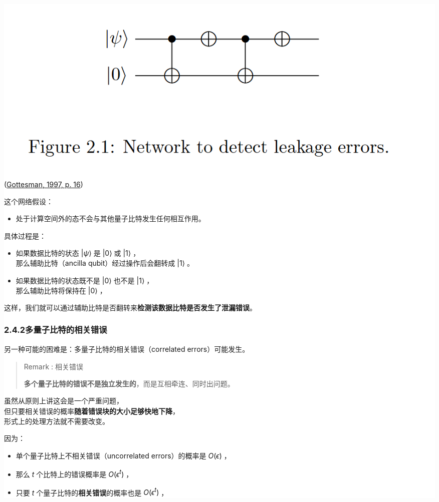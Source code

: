 ![\<img alt="" data-attachment-key="PABW9T2T" data-annotation="%7B%22attachmentURI%22%3A%22http%3A%2F%2Fzotero.org%2Fusers%2Flocal%2FrCKA09Kk%2Fitems%2F5NDTWBML%22%2C%22annotationKey%22%3A%22HGMPJ9XK%22%2C%22color%22%3A%22%23ffd400%22%2C%22pageLabel%22%3A%2216%22%2C%22position%22%3A%7B%22pageIndex%22%3A23%2C%22rects%22%3A%5B%5B194.564%2C572.259%2C428.762%2C666.363%5D%5D%7D%2C%22citationItem%22%3A%7B%22uris%22%3A%5B%22http%3A%2F%2Fzotero.org%2Fusers%2Flocal%2FrCKA09Kk%2Fitems%2FPAPMSC88%22%5D%2C%22locator%22%3A%2216%22%7D%7D" width="390" height="157" src="attachments/PABW9T2T.png" ztype="zimage"> | 390](attachments/PABW9T2T.png)\
<span class="citation" data-citation="%7B%22citationItems%22%3A%5B%7B%22uris%22%3A%5B%22http%3A%2F%2Fzotero.org%2Fusers%2Flocal%2FrCKA09Kk%2Fitems%2FPAPMSC88%22%5D%2C%22locator%22%3A%2216%22%7D%5D%2C%22properties%22%3A%7B%7D%7D" ztype="zcitation">(<span class="citation-item"><a href="zotero://select/library/items/PAPMSC88">Gottesman, 1997, p. 16</a></span>)</span>

这个网络假设：

*   处于计算空间外的态不会与其他量子比特发生任何相互作用。

具体过程是：

*   如果数据比特的状态  $|\psi\rangle$  是  $|0\rangle$  或  $|1\rangle$ ，\
    那么辅助比特（ancilla qubit）经过操作后会翻转成  $|1\rangle$ 。

*   如果数据比特的状态既不是  $|0\rangle$  也不是  $|1\rangle$ ，\
    那么辅助比特将保持在  $|0\rangle$ ，

这样，我们就可以通过辅助比特是否翻转来**检测该数据比特是否发生了泄漏错误**。

### 2.4.2多量子比特的相关错误

另一种可能的困难是：多量子比特的相关错误（correlated errors）可能发生。

> Remark : 相关错误
>
> **多个量子比特的错误不是独立发生的**，而是互相牵连、同时出问题。

虽然从原则上讲这会是一个严重问题，\
但只要相关错误的概率**随着错误块的大小足够快地下降**，\
形式上的处理方法就不需要改变。

因为：

*   单个量子比特上不相关错误（uncorrelated errors）的概率是  $O(\epsilon)$ ，

*   那么  $t$  个比特上的错误概率是  $O(\epsilon^t)$ ，

*   只要  $t$  个量子比特的**相关错误**的概率也是  $O(\epsilon^t)$ ，
